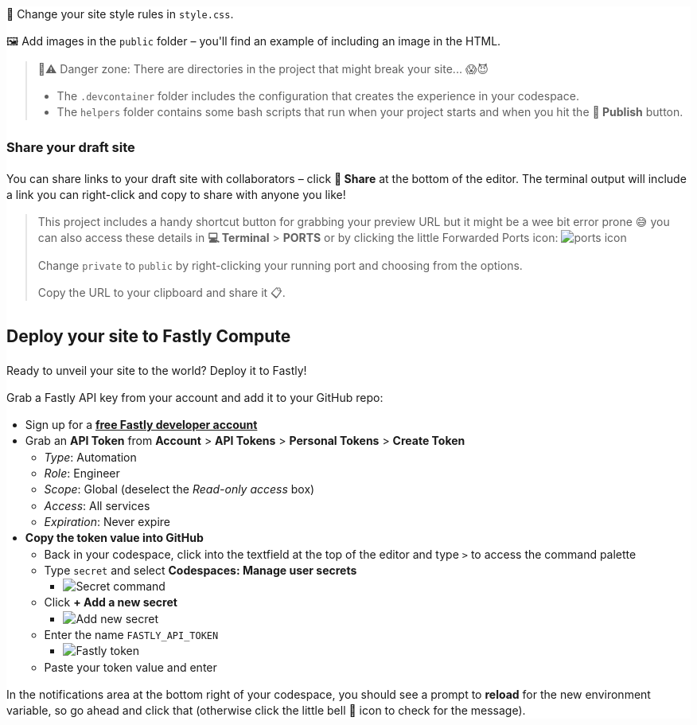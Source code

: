 🎨 Change your site style rules in `style.css`.

🖼️ Add images in the `public` folder – you'll find an example of including an image in the HTML.

> 🚨⚠️ Danger zone: There are directories in the project that might break your site... 😱😈
>
> * The `.devcontainer` folder includes the configuration that creates the experience in your codespace.
> * The `helpers` folder contains some bash scripts that run when your project starts and when you hit the **🚀 Publish** button.

### Share your draft site 

You can share links to your draft site with collaborators – click **🔗 Share** at the bottom of the editor. The terminal output will include a link you can right-click and copy to share with anyone you like! 

> This project includes a handy shortcut button for grabbing your preview URL but it might be a wee bit error prone 😅 you can also access these details in **💻 Terminal** > **PORTS** or by clicking the little Forwarded Ports icon: <img src="https://github.com/user-attachments/assets/6bfc0238-a0a8-434f-9188-ff1d45df0ca0" style="height:1em" alt="ports icon"/>
>
> Change `private` to `public` by right-clicking your running port and choosing from the options.
>
> Copy the URL to your clipboard and share it 📋.

## Deploy your site to Fastly Compute

Ready to unveil your site to the world? Deploy it to Fastly!

Grab a Fastly API key from your account and add it to your GitHub repo:

- Sign up for a <strong><a href="https://www.fastly.com/signup/" target="_blank">free Fastly developer account</a></strong>
- Grab an **API Token** from **Account** > **API Tokens** > **Personal Tokens** > **Create Token**
  - _Type_: Automation
  - _Role_: Engineer
  - _Scope_: Global (deselect the _Read-only access_ box)
  - _Access_: All services
  - _Expiration_: Never expire
- **Copy the token value into GitHub**
  - Back in your codespace, click into the textfield at the top of the editor and type `>` to access the command palette
  - Type `secret` and select **Codespaces: Manage user secrets**
    - <img alt="Secret command" src="https://github.com/user-attachments/assets/a6cfeac8-2aca-40a4-ab41-d207733b61cc" width="300px"/>
  - Click **+ Add a new secret**
    - <img alt="Add new secret" src="https://github.com/user-attachments/assets/350e545c-0073-4327-ac99-3663049e7aad" width="400px"/>
  - Enter the name `FASTLY_API_TOKEN`
    - <img alt="Fastly token" src="https://github.com/user-attachments/assets/536d1b2a-bf62-4085-aac4-ade7d2898583" width="400px"/>
  - Paste your token value and enter

In the notifications area at the bottom right of your codespace, you should see a prompt to **reload** for the new environment variable, so go ahead and click that (otherwise click the little bell 🔔 icon to check for the message).
